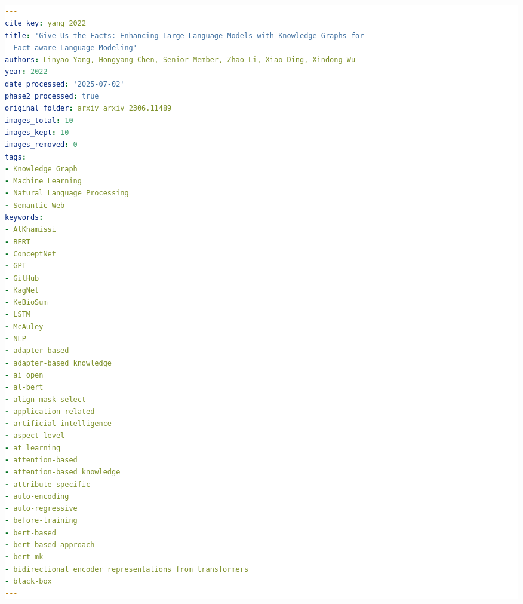 ```yaml
---
cite_key: yang_2022
title: 'Give Us the Facts: Enhancing Large Language Models with Knowledge Graphs for
  Fact-aware Language Modeling'
authors: Linyao Yang, Hongyang Chen, Senior Member, Zhao Li, Xiao Ding, Xindong Wu
year: 2022
date_processed: '2025-07-02'
phase2_processed: true
original_folder: arxiv_arxiv_2306.11489_
images_total: 10
images_kept: 10
images_removed: 0
tags:
- Knowledge Graph
- Machine Learning
- Natural Language Processing
- Semantic Web
keywords:
- AlKhamissi
- BERT
- ConceptNet
- GPT
- GitHub
- KagNet
- KeBioSum
- LSTM
- McAuley
- NLP
- adapter-based
- adapter-based knowledge
- ai open
- al-bert
- align-mask-select
- application-related
- artificial intelligence
- aspect-level
- at learning
- attention-based
- attention-based knowledge
- attribute-specific
- auto-encoding
- auto-regressive
- before-training
- bert-based
- bert-based approach
- bert-mk
- bidirectional encoder representations from transformers
- black-box
---
```
